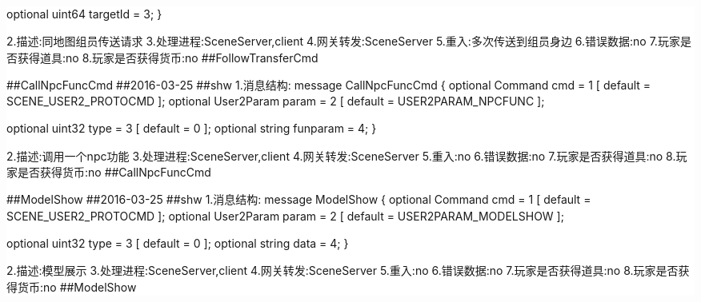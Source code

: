   optional uint64 targetId = 3;
}

2.描述:同地图组员传送请求
3.处理进程:SceneServer,client
4.网关转发:SceneServer
5.重入:多次传送到组员身边
6.错误数据:no
7.玩家是否获得道具:no
8.玩家是否获得货币:no
##FollowTransferCmd

##CallNpcFuncCmd
##2016-03-25
##shw
1.消息结构:
message CallNpcFuncCmd
{
  optional Command cmd = 1 [ default = SCENE_USER2_PROTOCMD ];
  optional User2Param param = 2 [ default = USER2PARAM_NPCFUNC ];
  
  optional uint32 type = 3 [ default = 0 ];
  optional string funparam = 4;
}

2.描述:调用一个npc功能
3.处理进程:SceneServer,client
4.网关转发:SceneServer
5.重入:no
6.错误数据:no
7.玩家是否获得道具:no
8.玩家是否获得货币:no
##CallNpcFuncCmd

##ModelShow
##2016-03-25
##shw
1.消息结构:
message ModelShow
{
  optional Command cmd = 1 [ default = SCENE_USER2_PROTOCMD ];
  optional User2Param param = 2 [ default = USER2PARAM_MODELSHOW ];
  
  optional uint32 type = 3 [ default = 0 ];
  optional string data = 4;
}

2.描述:模型展示
3.处理进程:SceneServer,client
4.网关转发:SceneServer
5.重入:no
6.错误数据:no
7.玩家是否获得道具:no
8.玩家是否获得货币:no
##ModelShow
